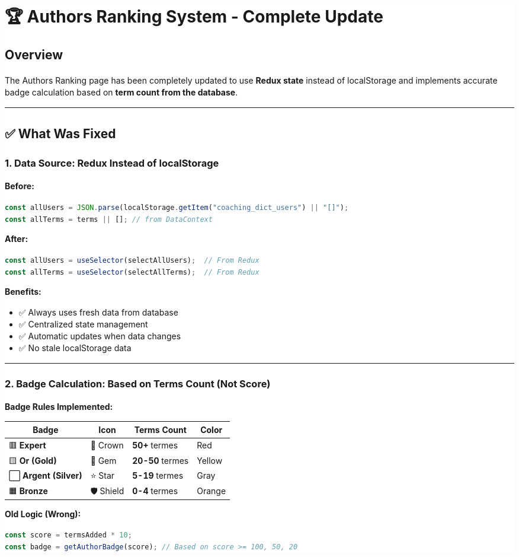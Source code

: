 # 🏆 Authors Ranking System - Complete Update

## Overview

The Authors Ranking page has been completely updated to use **Redux state** instead of localStorage and implements accurate badge calculation based on **term count from the database**.

---

## ✅ What Was Fixed

### 1. **Data Source: Redux Instead of localStorage**

**Before:**
```javascript
const allUsers = JSON.parse(localStorage.getItem("coaching_dict_users") || "[]");
const allTerms = terms || []; // from DataContext
```

**After:**
```javascript
const allUsers = useSelector(selectAllUsers);  // From Redux
const allTerms = useSelector(selectAllTerms);  // From Redux
```

**Benefits:**
- ✅ Always uses fresh data from database
- ✅ Centralized state management
- ✅ Automatic updates when data changes
- ✅ No stale localStorage data

---

### 2. **Badge Calculation: Based on Terms Count (Not Score)**

**Badge Rules Implemented:**

| Badge | Icon | Terms Count | Color |
|-------|------|-------------|-------|
| 🟥 **Expert** | 👑 Crown | **50+** termes | Red |
| 🟨 **Or (Gold)** | 💎 Gem | **20-50** termes | Yellow |
| ⬜ **Argent (Silver)** | ⭐ Star | **5-19** termes | Gray |
| 🟧 **Bronze** | 🛡️ Shield | **0-4** termes | Orange |

**Old Logic (Wrong):**
```javascript
const score = termsAdded * 10;
const badge = getAuthorBadge(score); // Based on score >= 100, 50, 20
```
